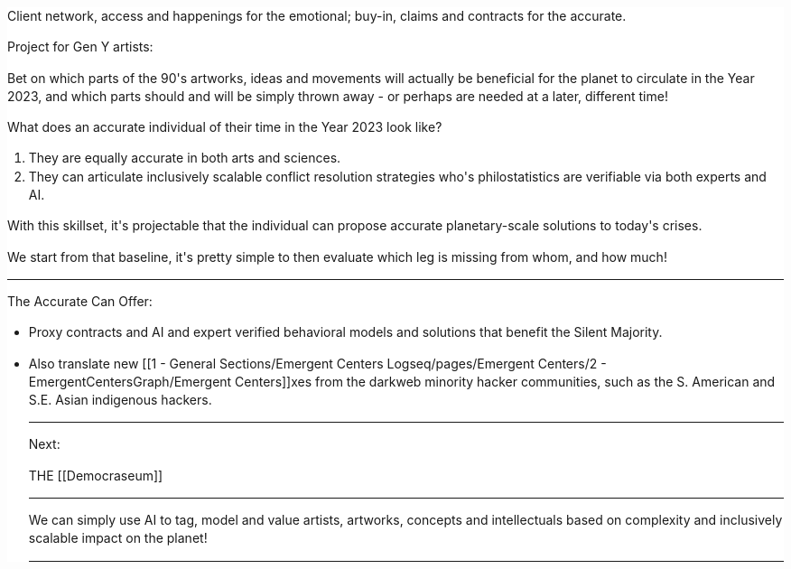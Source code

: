   Client network, access and happenings for the emotional; buy-in, claims and contracts for the accurate.
  
  
  
  
  
  
  
  
  
  
  
  Project for Gen Y artists:
  
  Bet on which parts of the 90's artworks, ideas and movements will actually be beneficial for the planet to circulate in the Year 2023, and which parts should and will be simply thrown away - or perhaps are needed at a later, different time!
  
  
  
  
  
  What does an accurate individual of their time in the Year 2023 look like?
  
  1. They are equally accurate in both arts and sciences.
  2. They can articulate inclusively scalable conflict resolution strategies who's philostatistics are verifiable via both experts and AI.
  
  With this skillset, it's projectable that the individual can propose accurate planetary-scale solutions to today's crises.
  
  We start from that baseline, it's pretty simple to then evaluate which leg is missing from whom, and how much!
  
  ---
  
  
  
  
  
  
  
  
  
  The Accurate Can Offer:
- Proxy contracts and AI and expert verified behavioral models and solutions that benefit the Silent Majority.
- Also translate new [[1 - General Sections/Emergent Centers Logseq/pages/Emergent Centers/2 - EmergentCentersGraph/Emergent Centers]]xes from the darkweb minority hacker communities, such as the S. American and S.E. Asian indigenous hackers.
  
  
  ----
  
  
  Next: 
  
  THE [[Democraseum]]
  
  ---
  
  
  We can simply use AI to tag, model and value artists, artworks, concepts and intellectuals based on complexity and inclusively scalable impact on the planet!
  
  ---
  